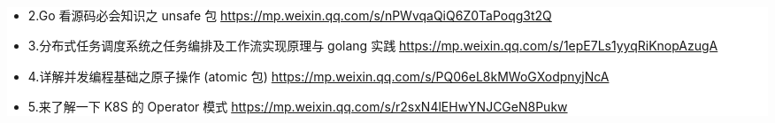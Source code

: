 - 2.Go 看源码必会知识之 unsafe 包 https://mp.weixin.qq.com/s/nPWvqaQiQ6Z0TaPoqg3t2Q

- 3.分布式任务调度系统之任务编排及工作流实现原理与 golang 实践 https://mp.weixin.qq.com/s/1epE7Ls1yyqRiKnopAzugA

- 4.详解并发编程基础之原子操作 (atomic 包) https://mp.weixin.qq.com/s/PQ06eL8kMWoGXodpnyjNcA

- 5.来了解一下 K8S 的 Operator 模式 https://mp.weixin.qq.com/s/r2sxN4lEHwYNJCGeN8Pukw


